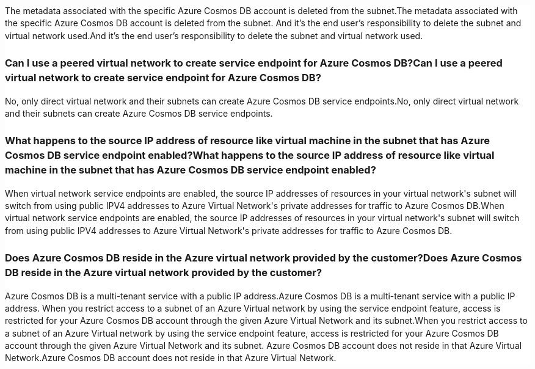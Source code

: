 <span data-ttu-id="6a691-222">The metadata associated with the specific Azure Cosmos DB account is deleted from the subnet.</span><span class="sxs-lookup"><span data-stu-id="6a691-222">The metadata associated with the specific Azure Cosmos DB account is deleted from the subnet.</span></span> <span data-ttu-id="6a691-223">And it’s the end user’s responsibility to delete the subnet and virtual network used.</span><span class="sxs-lookup"><span data-stu-id="6a691-223">And it’s the end user’s responsibility to delete the subnet and virtual network used.</span></span>

### <a name="can-i-use-a-peered-virtual-network-to-create-service-endpoint-for-azure-cosmos-db"></a><span data-ttu-id="6a691-224">Can I use a peered virtual network to create service endpoint for Azure Cosmos DB?</span><span class="sxs-lookup"><span data-stu-id="6a691-224">Can I use a peered virtual network to create service endpoint for Azure Cosmos DB?</span></span>  

<span data-ttu-id="6a691-225">No, only direct virtual network and their subnets can create Azure Cosmos DB service endpoints.</span><span class="sxs-lookup"><span data-stu-id="6a691-225">No, only direct virtual network and their subnets can create Azure Cosmos DB service endpoints.</span></span>

### <a name="what-happens-to-the-source-ip-address-of-resource-like-virtual-machine-in-the-subnet-that-has-azure-cosmos-db-service-endpoint-enabled"></a><span data-ttu-id="6a691-226">What happens to the source IP address of resource like virtual machine in the subnet that has Azure Cosmos DB service endpoint enabled?</span><span class="sxs-lookup"><span data-stu-id="6a691-226">What happens to the source IP address of resource like virtual machine in the subnet that has Azure Cosmos DB service endpoint enabled?</span></span>

<span data-ttu-id="6a691-227">When virtual network service endpoints are enabled, the source IP addresses of resources in your virtual network's subnet will switch from using public IPV4 addresses to Azure Virtual Network's private addresses for traffic to Azure Cosmos DB.</span><span class="sxs-lookup"><span data-stu-id="6a691-227">When virtual network service endpoints are enabled, the source IP addresses of resources in your virtual network's subnet will switch from using public IPV4 addresses to Azure Virtual Network's private addresses for traffic to Azure Cosmos DB.</span></span>

### <a name="does-azure-cosmos-db-reside-in-the-azure-virtual-network--provided-by-the-customer"></a><span data-ttu-id="6a691-228">Does Azure Cosmos DB reside in the Azure virtual network  provided by the customer?</span><span class="sxs-lookup"><span data-stu-id="6a691-228">Does Azure Cosmos DB reside in the Azure virtual network  provided by the customer?</span></span>  

<span data-ttu-id="6a691-229">Azure Cosmos DB is a multi-tenant service with a public IP address.</span><span class="sxs-lookup"><span data-stu-id="6a691-229">Azure Cosmos DB is a multi-tenant service with a public IP address.</span></span> <span data-ttu-id="6a691-230">When you restrict access to a subnet of an Azure Virtual network by using the service endpoint feature, access is restricted for your Azure Cosmos DB account through the given Azure Virtual Network and its subnet.</span><span class="sxs-lookup"><span data-stu-id="6a691-230">When you restrict access to a subnet of an Azure Virtual network by using the service endpoint feature, access is restricted for your Azure Cosmos DB account through the given Azure Virtual Network and its subnet.</span></span>  <span data-ttu-id="6a691-231">Azure Cosmos DB account does not reside in that Azure Virtual Network.</span><span class="sxs-lookup"><span data-stu-id="6a691-231">Azure Cosmos DB account does not reside in that Azure Virtual Network.</span></span> 

